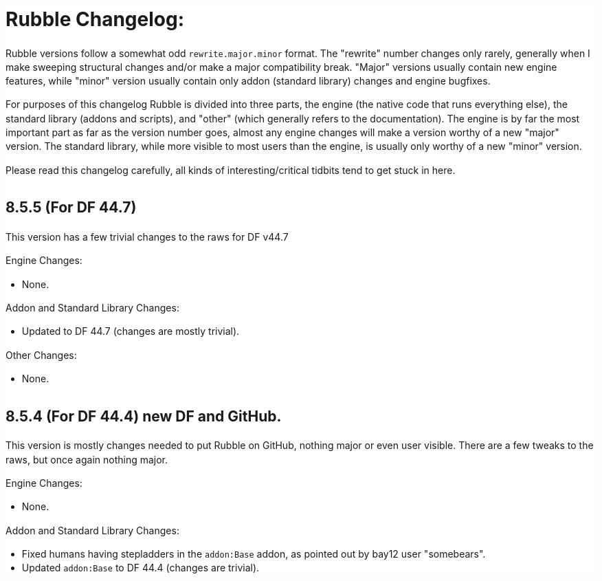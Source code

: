 
Rubble Changelog:
========================================================================================================================

Rubble versions follow a somewhat odd `rewrite.major.minor` format. The "rewrite" number changes only rarely, generally
when I make sweeping structural changes and/or make a major compatibility break. "Major" versions usually contain new
engine features, while "minor" version usually contain only addon (standard library) changes and engine bugfixes.

For purposes of this changelog Rubble is divided into three parts, the engine (the native code that runs everything else),
the standard library (addons and scripts), and "other" (which generally refers to the documentation). The engine is by
far the most important part as far as the version number goes, almost any engine changes will make a version worthy of a
new "major" version. The standard library, while more visible to most users than the engine, is usually only worthy of a
new "minor" version.

Please read this changelog carefully, all kinds of interesting/critical tidbits tend to get stuck in here.


8.5.5 (For DF 44.7)
------------------------------------------------------------------------------------------------------------------------

This version has a few trivial changes to the raws for DF v44.7

Engine Changes:

* None.

Addon and Standard Library Changes:

* Updated to DF 44.7 (changes are mostly trivial).

Other Changes:

* None.


8.5.4 (For DF 44.4) new DF and GitHub.
------------------------------------------------------------------------------------------------------------------------

This version is mostly changes needed to put Rubble on GitHub, nothing major or even user visible. There are a few tweaks
to the raws, but once again nothing major.

Engine Changes:

* None.

Addon and Standard Library Changes:

* Fixed humans having stepladders in the `addon:Base` addon, as pointed out by bay12 user "somebears".
* Updated `addon:Base` to DF 44.4 (changes are trivial).
